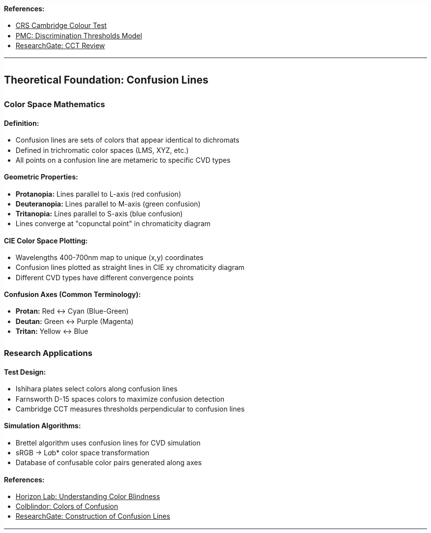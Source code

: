 **References:**

- [CRS Cambridge Colour Test](https://www.crsltd.com/tools-for-vision-science/measuring-visual-functions/cambridge-colour-test/)
- [PMC: Discrimination Thresholds Model](https://pmc.ncbi.nlm.nih.gov/articles/PMC5316232/)
- [ResearchGate: CCT Review](https://www.researchgate.net/publication/277904189_Colour_vision_A_review_of_the_Cambridge_Colour_Test_and_other_colour_testing_methods)

---

## Theoretical Foundation: Confusion Lines

### Color Space Mathematics

**Definition:**

- Confusion lines are sets of colors that appear identical to dichromats
- Defined in trichromatic color spaces (LMS, XYZ, etc.)
- All points on a confusion line are metameric to specific CVD types

**Geometric Properties:**

- **Protanopia:** Lines parallel to L-axis (red confusion)
- **Deuteranopia:** Lines parallel to M-axis (green confusion)
- **Tritanopia:** Lines parallel to S-axis (blue confusion)
- Lines converge at "copunctal point" in chromaticity diagram

**CIE Color Space Plotting:**

- Wavelengths 400-700nm map to unique (x,y) coordinates
- Confusion lines plotted as straight lines in CIE xy chromaticity diagram
- Different CVD types have different convergence points

**Confusion Axes (Common Terminology):**

- **Protan:** Red ↔ Cyan (Blue-Green)
- **Deutan:** Green ↔ Purple (Magenta)
- **Tritan:** Yellow ↔ Blue

### Research Applications

**Test Design:**

- Ishihara plates select colors along confusion lines
- Farnsworth D-15 spaces colors to maximize confusion detection
- Cambridge CCT measures thresholds perpendicular to confusion lines

**Simulation Algorithms:**

- Brettel algorithm uses confusion lines for CVD simulation
- sRGB → L*a*b\* color space transformation
- Database of confusable color pairs generated along axes

**References:**

- [Horizon Lab: Understanding Color Blindness](https://horizon-lab.org/colorvis/colorblind.html)
- [Colblindor: Colors of Confusion](https://www.color-blindness.com/2009/01/19/colorblind-colors-of-confusion/)
- [ResearchGate: Construction of Confusion Lines](https://www.researchgate.net/publication/282840266_Construction_of_Confusion_Lines_for_Color_Vision_Deficiency_and_Verification_by_Ishihara_Chart)

---